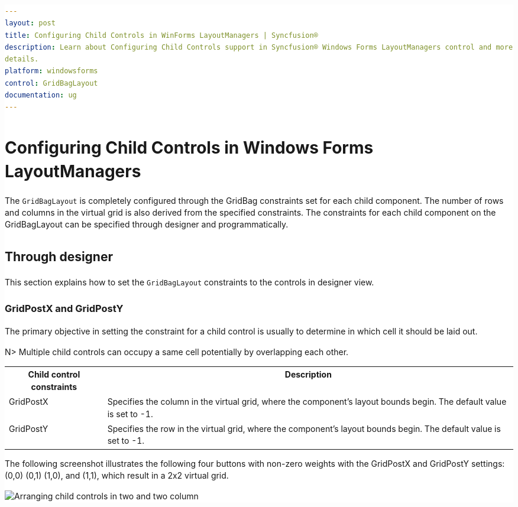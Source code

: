 ```yaml
---
layout: post
title: Configuring Child Controls in WinForms LayoutManagers | Syncfusion®
description: Learn about Configuring Child Controls support in Syncfusion® Windows Forms LayoutManagers control and more details.
platform: windowsforms
control: GridBagLayout
documentation: ug
---
```


# Configuring Child Controls in Windows Forms LayoutManagers

The `GridBagLayout` is completely configured through the GridBag constraints set for each child component. The number of rows and columns in the virtual grid is also derived from the specified constraints. The constraints for each child component on the GridBagLayout can be specified through designer and programmatically.

## Through designer

This section explains how to set the `GridBagLayout` constraints to the controls in designer view.

### GridPostX and GridPostY

The primary objective in setting the constraint for a child control is usually to determine in which cell it should be laid out.

N> Multiple child controls can occupy a same cell potentially by overlapping each other.

<table>
<tr>
<th>
Child control constraints</th><th>
Description</th></tr>
<tr>
<td>
GridPostX</td><td>
Specifies the column in the virtual grid, where the component’s layout bounds begin. The default value is set to -1.</td></tr>
<tr>
<td>
GridPostY</td><td>
Specifies the row in the virtual grid, where the component’s layout bounds begin. The default value is set to -1.</td></tr>
</table>

The following screenshot illustrates the following four buttons with non-zero weights with the GridPostX and GridPostY settings: (0,0) (0,1) (1,0), and (1,1), which result in a 2x2 virtual grid.

![Arranging child controls in two and two column](Configuringchildcontrols_images/Configuringchildcontrols_img8.jpeg)
